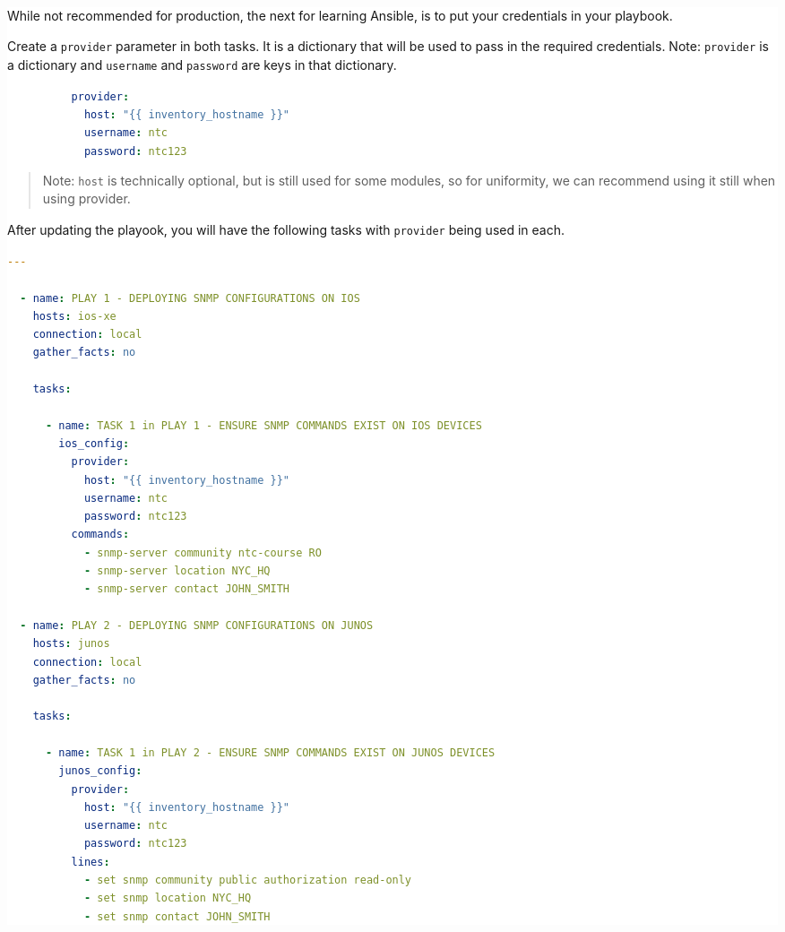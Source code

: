 While not recommended for production, the next for learning Ansible, is to put your credentials in your playbook.

Create a `provider` parameter in both tasks.  It is a dictionary that will be used to pass in the required credentials.  Note: `provider` is a dictionary and `username` and `password` are keys in that dictionary.

```yaml
          provider:
            host: "{{ inventory_hostname }}"
            username: ntc
            password: ntc123
```

> Note: `host` is technically optional, but is still used for some modules, so for uniformity, we can recommend using it still when using provider.

After updating the playook, you will have the following tasks with `provider` being used in each.


```yaml
---

  - name: PLAY 1 - DEPLOYING SNMP CONFIGURATIONS ON IOS
    hosts: ios-xe
    connection: local
    gather_facts: no

    tasks:

      - name: TASK 1 in PLAY 1 - ENSURE SNMP COMMANDS EXIST ON IOS DEVICES
        ios_config:
          provider:
            host: "{{ inventory_hostname }}"
            username: ntc
            password: ntc123
          commands:
            - snmp-server community ntc-course RO
            - snmp-server location NYC_HQ
            - snmp-server contact JOHN_SMITH

  - name: PLAY 2 - DEPLOYING SNMP CONFIGURATIONS ON JUNOS
    hosts: junos
    connection: local
    gather_facts: no

    tasks:

      - name: TASK 1 in PLAY 2 - ENSURE SNMP COMMANDS EXIST ON JUNOS DEVICES
        junos_config:
          provider:
            host: "{{ inventory_hostname }}"
            username: ntc
            password: ntc123
          lines:
            - set snmp community public authorization read-only
            - set snmp location NYC_HQ
            - set snmp contact JOHN_SMITH
```

